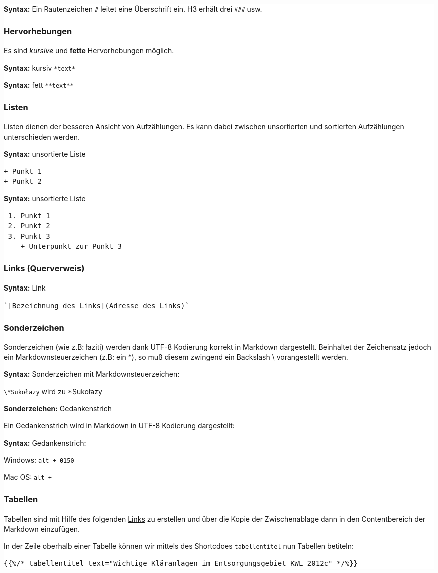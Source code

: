 **Syntax:** Ein Rautenzeichen `#` leitet eine Überschrift ein. H3 erhält drei `###` usw.

### Hervorhebungen
Es sind *kursive* und **fette** Hervorhebungen möglich.

**Syntax:** kursiv `*text*`

**Syntax:** fett `**text**`

### Listen
Listen dienen der besseren Ansicht von Aufzählungen. Es kann dabei zwischen unsortierten und sortierten Aufzählungen unterschieden werden.

**Syntax:** unsortierte Liste
<pre>+ Punkt 1
+ Punkt 2</pre>

**Syntax:** unsortierte Liste
<pre>
 1. Punkt 1
 2. Punkt 2
 3. Punkt 3
 	+ Unterpunkt zur Punkt 3</pre>

### Links (Querverweis)
**Syntax:** Link
<pre>`[Bezeichnung des Links](Adresse des Links)`</pre>

### Sonderzeichen

Sonderzeichen (wie z.B: łaziti) werden dank UTF-8 Kodierung korrekt in Markdown dargestellt. Beinhaltet der Zeichensatz jedoch ein Markdownsteuerzeichen (z.B: ein \*), so muß diesem zwingend ein Backslash \ vorangestellt werden.

**Syntax:** Sonderzeichen mit Markdownsteuerzeichen:

`\*Sukołazy` wird zu *Sukołazy

**Sonderzeichen:** Gedankenstrich

Ein Gedankenstrich wird in Markdown in UTF-8 Kodierung dargestellt:

**Syntax:** Gedankenstrich:

Windows: `alt + 0150`

Mac OS: `alt + -`

### Tabellen

Tabellen sind mit Hilfe des folgenden [Links](http://www.tablesgenerator.com/markdown_tables) zu erstellen und über die Kopie der Zwischenablage dann in den Contentbereich der Markdown einzufügen.

In der Zeile oberhalb einer Tabelle können wir mittels des Shortcdoes `tabellentitel` nun Tabellen betiteln:

<pre>{{%/* tabellentitel text="Wichtige Kläranlagen im Entsorgungsgebiet KWL 2012c" */%}}</pre>
